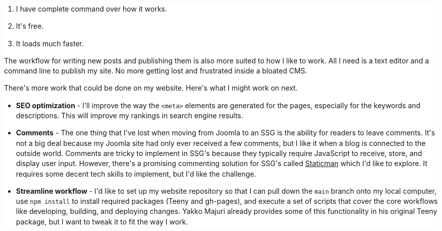 1. I have complete command over how it works.

2. It's free.

3. It loads much faster.

The workflow for writing new posts and publishing them is also more suited to how I like to work.  All I need is a text editor and a command line to publish my site.  No more getting lost and frustrated inside a bloated CMS.

There's more work that could be done on my website.  Here's what I might work on next.

* **SEO optimization** - I'll improve the way the `<meta>` elements are generated for the pages, especially for the keywords and descriptions. This will improve my rankings in search engine results.

* **Comments** - The one thing that I've lost when moving from Joomla to an SSG is the ability for readers to leave comments.  It's not a big deal because my Joomla site had only ever received a few comments, but I like it when a blog is connected to the outside world.  Comments are tricky to implement in SSG's because they typically require JavaScript to receive, store, and display user input.  However, there's a promising commenting solution for SSG's called [Staticman](https://staticman.net/) which I'd like to explore.  It requires some decent tech skills to implement, but I'd like the challenge.

* **Streamline workflow** - I'd like to set up my website repository so that I can pull down the `main` branch onto my local computer, use `npm install` to install required packages (Teeny and gh-pages), and execute a set of scripts that cover the core workflows like developing, building, and deploying changes.  Yakko Majuri already provides some of this functionality in his original Teeny package, but I want to tweak it to fit the way I work.